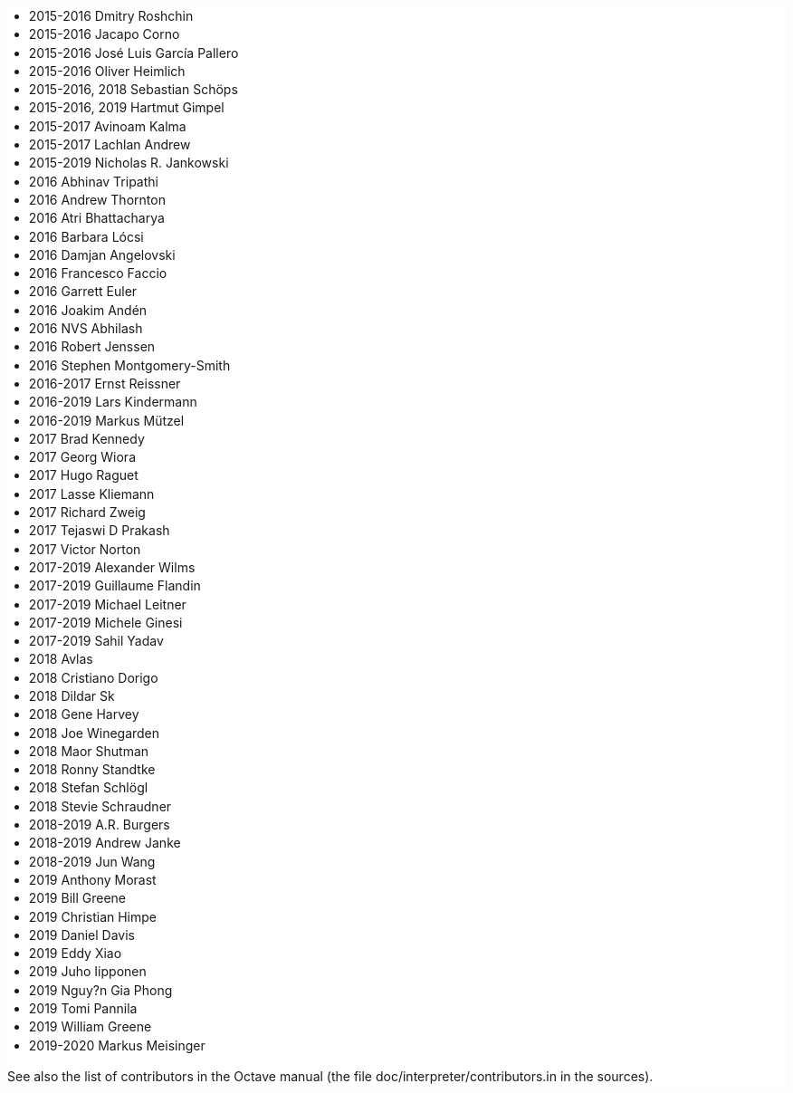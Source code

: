 - 2015-2016  Dmitry Roshchin
- 2015-2016  Jacapo Corno
- 2015-2016  José Luis García Pallero
- 2015-2016  Oliver Heimlich
- 2015-2016, 2018  Sebastian Schöps
- 2015-2016, 2019  Hartmut Gimpel
- 2015-2017  Avinoam Kalma
- 2015-2017  Lachlan Andrew
- 2015-2019  Nicholas R. Jankowski
- 2016  Abhinav Tripathi
- 2016  Andrew Thornton
- 2016  Atri Bhattacharya
- 2016  Barbara Lócsi
- 2016  Damjan Angelovski
- 2016  Francesco Faccio
- 2016  Garrett Euler
- 2016  Joakim Andén
- 2016  NVS Abhilash
- 2016  Robert Jenssen
- 2016  Stephen Montgomery-Smith
- 2016-2017  Ernst Reissner
- 2016-2019  Lars Kindermann
- 2016-2019  Markus Mützel
- 2017  Brad Kennedy
- 2017  Georg Wiora
- 2017  Hugo Raguet
- 2017  Lasse Kliemann
- 2017  Richard Zweig
- 2017  Tejaswi D Prakash
- 2017  Victor Norton
- 2017-2019  Alexander Wilms
- 2017-2019  Guillaume Flandin
- 2017-2019  Michael Leitner
- 2017-2019  Michele Ginesi
- 2017-2019  Sahil Yadav
- 2018  Avlas
- 2018  Cristiano Dorigo
- 2018  Dildar Sk
- 2018  Gene Harvey
- 2018  Joe Winegarden
- 2018  Maor Shutman
- 2018  Ronny Standtke
- 2018  Stefan Schlögl
- 2018  Stevie Schraudner
- 2018-2019  A.R. Burgers
- 2018-2019  Andrew Janke
- 2018-2019  Jun Wang
- 2019  Anthony Morast
- 2019  Bill Greene
- 2019  Christian Himpe
- 2019  Daniel Davis
- 2019  Eddy Xiao
- 2019  Juho Iipponen
- 2019  Nguy?n Gia Phong
- 2019  Tomi Pannila
- 2019  William Greene
- 2019-2020  Markus Meisinger


See also the list of contributors in the Octave manual (the file
doc/interpreter/contributors.in in the sources).
